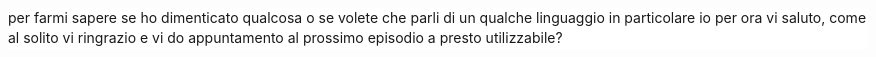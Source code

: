 per farmi sapere se ho dimenticato qualcosa o se volete che parli di un qualche linguaggio in particolare
io per ora vi saluto, come al solito vi ringrazio e vi do appuntamento al prossimo episodio
a presto
utilizzabile?

